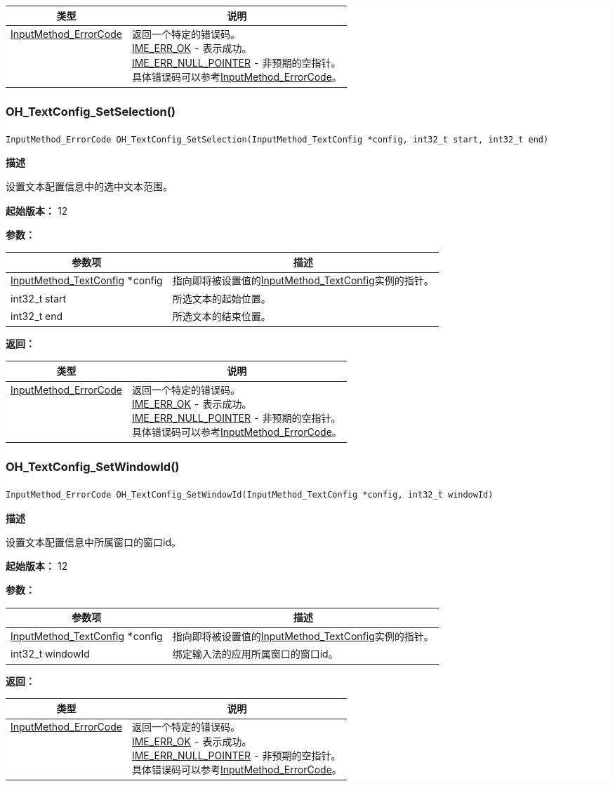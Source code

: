 | 类型 | 说明 |
| -- | -- |
| [InputMethod_ErrorCode](capi-inputmethod-types-capi-h.md#inputmethod_errorcode) | 返回一个特定的错误码。<br>     [IME_ERR_OK](capi-inputmethod-types-capi-h.md#inputmethod_errorcode) - 表示成功。<br>     [IME_ERR_NULL_POINTER](capi-inputmethod-types-capi-h.md#inputmethod_errorcode) - 非预期的空指针。<br> 具体错误码可以参考[InputMethod_ErrorCode](capi-inputmethod-types-capi-h.md#inputmethod_errorcode)。 |

### OH_TextConfig_SetSelection()

```
InputMethod_ErrorCode OH_TextConfig_SetSelection(InputMethod_TextConfig *config, int32_t start, int32_t end)
```

**描述**

设置文本配置信息中的选中文本范围。

**起始版本：** 12


**参数：**

| 参数项 | 描述 |
| -- | -- |
| [InputMethod_TextConfig](capi-inputmethod-inputmethod-textconfig.md) *config | 指向即将被设置值的[InputMethod_TextConfig](capi-inputmethod-inputmethod-textconfig.md)实例的指针。 |
| int32_t start | 所选文本的起始位置。 |
| int32_t end | 所选文本的结束位置。 |

**返回：**

| 类型 | 说明 |
| -- | -- |
| [InputMethod_ErrorCode](capi-inputmethod-types-capi-h.md#inputmethod_errorcode) | 返回一个特定的错误码。<br>     [IME_ERR_OK](capi-inputmethod-types-capi-h.md#inputmethod_errorcode) - 表示成功。<br>     [IME_ERR_NULL_POINTER](capi-inputmethod-types-capi-h.md#inputmethod_errorcode) - 非预期的空指针。<br> 具体错误码可以参考[InputMethod_ErrorCode](capi-inputmethod-types-capi-h.md#inputmethod_errorcode)。 |

### OH_TextConfig_SetWindowId()

```
InputMethod_ErrorCode OH_TextConfig_SetWindowId(InputMethod_TextConfig *config, int32_t windowId)
```

**描述**

设置文本配置信息中所属窗口的窗口id。

**起始版本：** 12


**参数：**

| 参数项 | 描述 |
| -- | -- |
| [InputMethod_TextConfig](capi-inputmethod-inputmethod-textconfig.md) *config | 指向即将被设置值的[InputMethod_TextConfig](capi-inputmethod-inputmethod-textconfig.md)实例的指针。 |
| int32_t windowId | 绑定输入法的应用所属窗口的窗口id。 |

**返回：**

| 类型 | 说明 |
| -- | -- |
| [InputMethod_ErrorCode](capi-inputmethod-types-capi-h.md#inputmethod_errorcode) | 返回一个特定的错误码。<br>     [IME_ERR_OK](capi-inputmethod-types-capi-h.md#inputmethod_errorcode) - 表示成功。<br>     [IME_ERR_NULL_POINTER](capi-inputmethod-types-capi-h.md#inputmethod_errorcode) - 非预期的空指针。<br> 具体错误码可以参考[InputMethod_ErrorCode](capi-inputmethod-types-capi-h.md#inputmethod_errorcode)。 |
